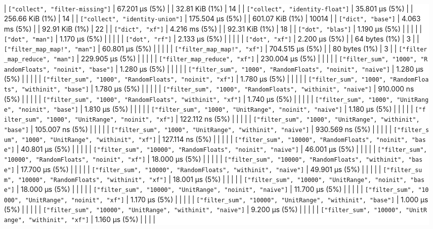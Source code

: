 | `["collect", "filter-missing"]`                                |  67.201 μs (5%) |         |  32.81 KiB (1%) |          14 |
| `["collect", "identity-float"]`                                |  35.801 μs (5%) |         | 256.66 KiB (1%) |          14 |
| `["collect", "identity-union"]`                                | 175.504 μs (5%) |         | 601.07 KiB (1%) |       10014 |
| `["dict", "base"]`                                             |   4.063 ms (5%) |         |  92.91 KiB (1%) |          22 |
| `["dict", "xf"]`                                               |   4.216 ms (5%) |         |  92.31 KiB (1%) |          18 |
| `["dot", "blas"]`                                              |   1.190 μs (5%) |         |                 |             |
| `["dot", "man"]`                                               |   1.170 μs (5%) |         |                 |             |
| `["dot", "rf"]`                                                |   2.133 μs (5%) |         |                 |             |
| `["dot", "xf"]`                                                |   2.200 μs (5%) |         |   64 bytes (1%) |           3 |
| `["filter_map_map!", "man"]`                                   |  60.801 μs (5%) |         |                 |             |
| `["filter_map_map!", "xf"]`                                    | 704.515 μs (5%) |         |   80 bytes (1%) |           3 |
| `["filter_map_reduce", "man"]`                                 | 229.905 μs (5%) |         |                 |             |
| `["filter_map_reduce", "xf"]`                                  | 230.004 μs (5%) |         |                 |             |
| `["filter_sum", "1000", "RandomFloats", "noinit", "base"]`     |   1.280 μs (5%) |         |                 |             |
| `["filter_sum", "1000", "RandomFloats", "noinit", "naive"]`    |   1.280 μs (5%) |         |                 |             |
| `["filter_sum", "1000", "RandomFloats", "noinit", "xf"]`       |   1.780 μs (5%) |         |                 |             |
| `["filter_sum", "1000", "RandomFloats", "withinit", "base"]`   |   1.780 μs (5%) |         |                 |             |
| `["filter_sum", "1000", "RandomFloats", "withinit", "naive"]`  | 910.000 ns (5%) |         |                 |             |
| `["filter_sum", "1000", "RandomFloats", "withinit", "xf"]`     |   1.740 μs (5%) |         |                 |             |
| `["filter_sum", "1000", "UnitRange", "noinit", "base"]`        |   1.810 μs (5%) |         |                 |             |
| `["filter_sum", "1000", "UnitRange", "noinit", "naive"]`       |   1.180 μs (5%) |         |                 |             |
| `["filter_sum", "1000", "UnitRange", "noinit", "xf"]`          | 122.112 ns (5%) |         |                 |             |
| `["filter_sum", "1000", "UnitRange", "withinit", "base"]`      | 105.007 ns (5%) |         |                 |             |
| `["filter_sum", "1000", "UnitRange", "withinit", "naive"]`     | 930.569 ns (5%) |         |                 |             |
| `["filter_sum", "1000", "UnitRange", "withinit", "xf"]`        | 127.114 ns (5%) |         |                 |             |
| `["filter_sum", "10000", "RandomFloats", "noinit", "base"]`    |  40.801 μs (5%) |         |                 |             |
| `["filter_sum", "10000", "RandomFloats", "noinit", "naive"]`   |  46.001 μs (5%) |         |                 |             |
| `["filter_sum", "10000", "RandomFloats", "noinit", "xf"]`      |  18.000 μs (5%) |         |                 |             |
| `["filter_sum", "10000", "RandomFloats", "withinit", "base"]`  |  17.700 μs (5%) |         |                 |             |
| `["filter_sum", "10000", "RandomFloats", "withinit", "naive"]` |  49.901 μs (5%) |         |                 |             |
| `["filter_sum", "10000", "RandomFloats", "withinit", "xf"]`    |  18.001 μs (5%) |         |                 |             |
| `["filter_sum", "10000", "UnitRange", "noinit", "base"]`       |  18.000 μs (5%) |         |                 |             |
| `["filter_sum", "10000", "UnitRange", "noinit", "naive"]`      |  11.700 μs (5%) |         |                 |             |
| `["filter_sum", "10000", "UnitRange", "noinit", "xf"]`         |   1.170 μs (5%) |         |                 |             |
| `["filter_sum", "10000", "UnitRange", "withinit", "base"]`     |   1.000 μs (5%) |         |                 |             |
| `["filter_sum", "10000", "UnitRange", "withinit", "naive"]`    |   9.200 μs (5%) |         |                 |             |
| `["filter_sum", "10000", "UnitRange", "withinit", "xf"]`       |   1.160 μs (5%) |         |                 |             |